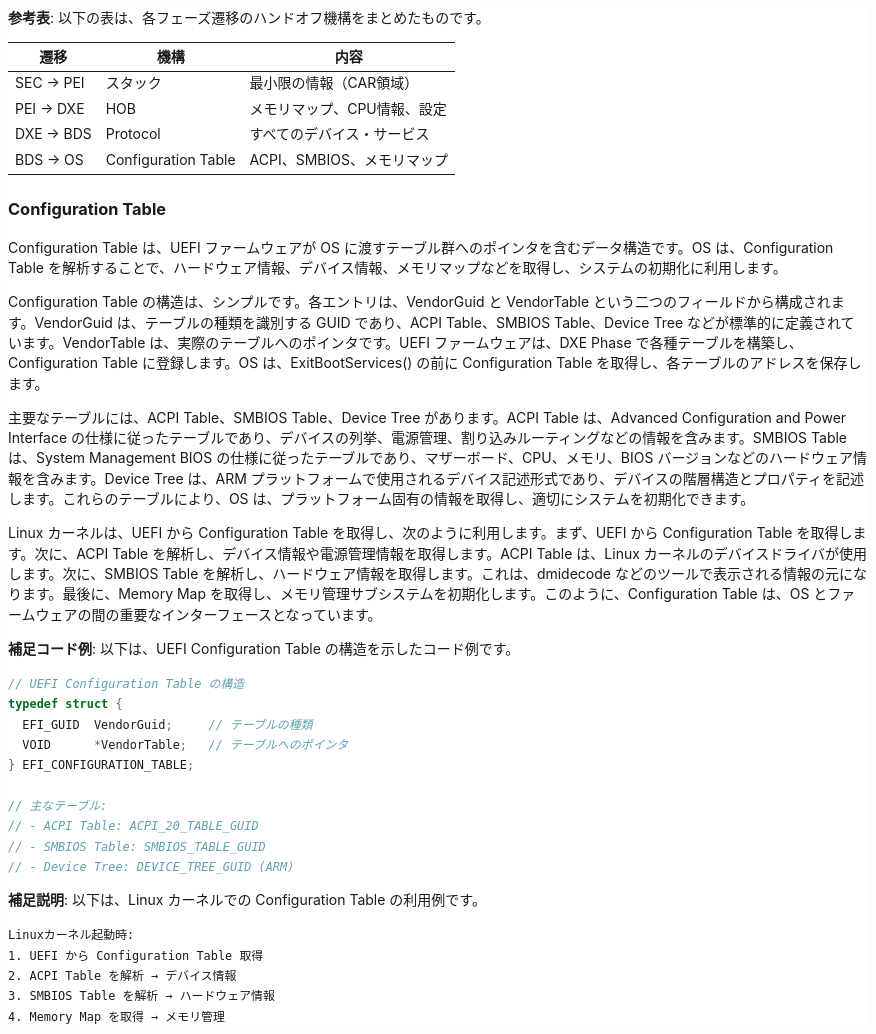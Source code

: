 **参考表**: 以下の表は、各フェーズ遷移のハンドオフ機構をまとめたものです。

| 遷移 | 機構 | 内容 |
|------|------|------|
| SEC → PEI | スタック | 最小限の情報（CAR領域） |
| PEI → DXE | HOB | メモリマップ、CPU情報、設定 |
| DXE → BDS | Protocol | すべてのデバイス・サービス |
| BDS → OS | Configuration Table | ACPI、SMBIOS、メモリマップ |

### Configuration Table

Configuration Table は、UEFI ファームウェアが OS に渡すテーブル群へのポインタを含むデータ構造です。OS は、Configuration Table を解析することで、ハードウェア情報、デバイス情報、メモリマップなどを取得し、システムの初期化に利用します。

Configuration Table の構造は、シンプルです。各エントリは、VendorGuid と VendorTable という二つのフィールドから構成されます。VendorGuid は、テーブルの種類を識別する GUID であり、ACPI Table、SMBIOS Table、Device Tree などが標準的に定義されています。VendorTable は、実際のテーブルへのポインタです。UEFI ファームウェアは、DXE Phase で各種テーブルを構築し、Configuration Table に登録します。OS は、ExitBootServices() の前に Configuration Table を取得し、各テーブルのアドレスを保存します。

主要なテーブルには、ACPI Table、SMBIOS Table、Device Tree があります。ACPI Table は、Advanced Configuration and Power Interface の仕様に従ったテーブルであり、デバイスの列挙、電源管理、割り込みルーティングなどの情報を含みます。SMBIOS Table は、System Management BIOS の仕様に従ったテーブルであり、マザーボード、CPU、メモリ、BIOS バージョンなどのハードウェア情報を含みます。Device Tree は、ARM プラットフォームで使用されるデバイス記述形式であり、デバイスの階層構造とプロパティを記述します。これらのテーブルにより、OS は、プラットフォーム固有の情報を取得し、適切にシステムを初期化できます。

Linux カーネルは、UEFI から Configuration Table を取得し、次のように利用します。まず、UEFI から Configuration Table を取得します。次に、ACPI Table を解析し、デバイス情報や電源管理情報を取得します。ACPI Table は、Linux カーネルのデバイスドライバが使用します。次に、SMBIOS Table を解析し、ハードウェア情報を取得します。これは、dmidecode などのツールで表示される情報の元になります。最後に、Memory Map を取得し、メモリ管理サブシステムを初期化します。このように、Configuration Table は、OS とファームウェアの間の重要なインターフェースとなっています。

**補足コード例**: 以下は、UEFI Configuration Table の構造を示したコード例です。

```c
// UEFI Configuration Table の構造
typedef struct {
  EFI_GUID  VendorGuid;     // テーブルの種類
  VOID      *VendorTable;   // テーブルへのポインタ
} EFI_CONFIGURATION_TABLE;

// 主なテーブル:
// - ACPI Table: ACPI_20_TABLE_GUID
// - SMBIOS Table: SMBIOS_TABLE_GUID
// - Device Tree: DEVICE_TREE_GUID (ARM)
```

**補足説明**: 以下は、Linux カーネルでの Configuration Table の利用例です。

```
Linuxカーネル起動時:
1. UEFI から Configuration Table 取得
2. ACPI Table を解析 → デバイス情報
3. SMBIOS Table を解析 → ハードウェア情報
4. Memory Map を取得 → メモリ管理
```
